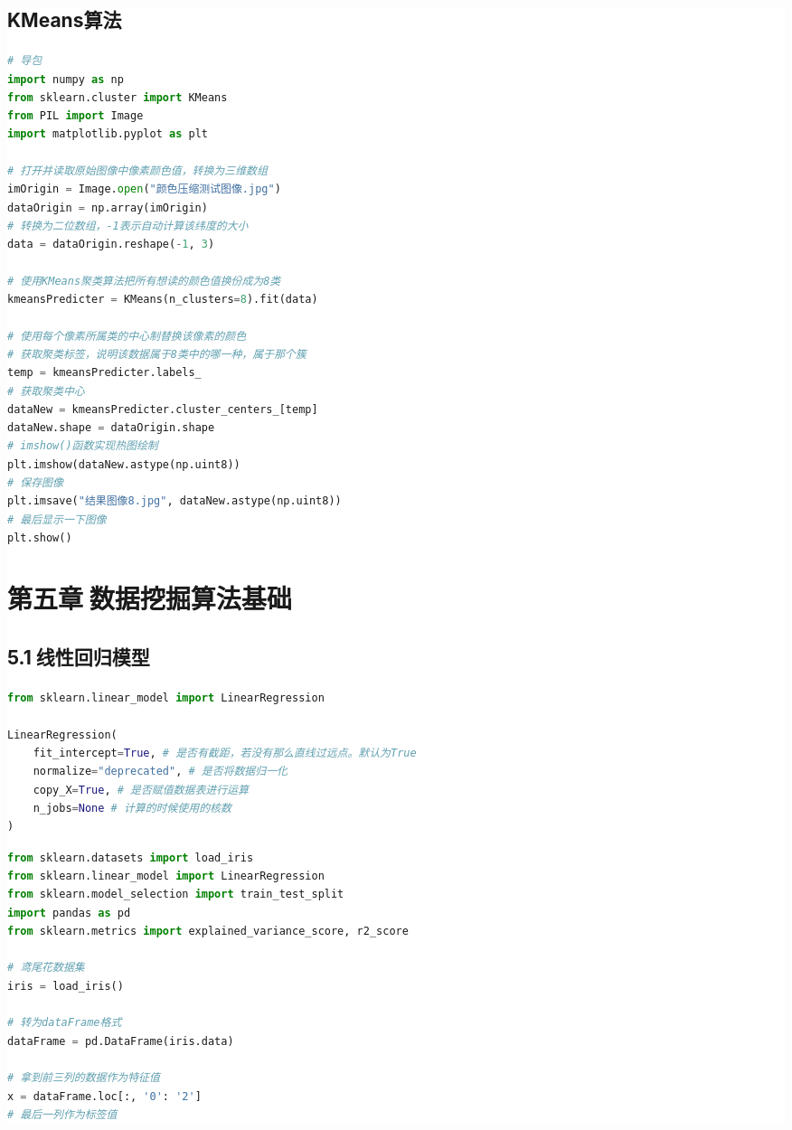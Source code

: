## KMeans算法

```python
# 导包
import numpy as np
from sklearn.cluster import KMeans
from PIL import Image
import matplotlib.pyplot as plt

# 打开并读取原始图像中像素颜色值，转换为三维数组
imOrigin = Image.open("颜色压缩测试图像.jpg")
dataOrigin = np.array(imOrigin)
# 转换为二位数组，-1表示自动计算该纬度的大小
data = dataOrigin.reshape(-1, 3)

# 使用KMeans聚类算法把所有想读的颜色值换份成为8类
kmeansPredicter = KMeans(n_clusters=8).fit(data)

# 使用每个像素所属类的中心制替换该像素的颜色
# 获取聚类标签，说明该数据属于8类中的哪一种，属于那个簇
temp = kmeansPredicter.labels_
# 获取聚类中心
dataNew = kmeansPredicter.cluster_centers_[temp]
dataNew.shape = dataOrigin.shape
# imshow()函数实现热图绘制
plt.imshow(dataNew.astype(np.uint8))
# 保存图像
plt.imsave("结果图像8.jpg", dataNew.astype(np.uint8))
# 最后显示一下图像
plt.show()
```

# 第五章 数据挖掘算法基础

## 5.1 线性回归模型

```python
from sklearn.linear_model import LinearRegression

LinearRegression(
    fit_intercept=True, # 是否有截距，若没有那么直线过远点。默认为True
    normalize="deprecated", # 是否将数据归一化
    copy_X=True, # 是否赋值数据表进行运算
    n_jobs=None # 计算的时候使用的核数
)
```

```python
from sklearn.datasets import load_iris
from sklearn.linear_model import LinearRegression
from sklearn.model_selection import train_test_split
import pandas as pd
from sklearn.metrics import explained_variance_score, r2_score

# 鸢尾花数据集
iris = load_iris()

# 转为dataFrame格式
dataFrame = pd.DataFrame(iris.data)

# 拿到前三列的数据作为特征值
x = dataFrame.loc[:, '0': '2']
# 最后一列作为标签值
```